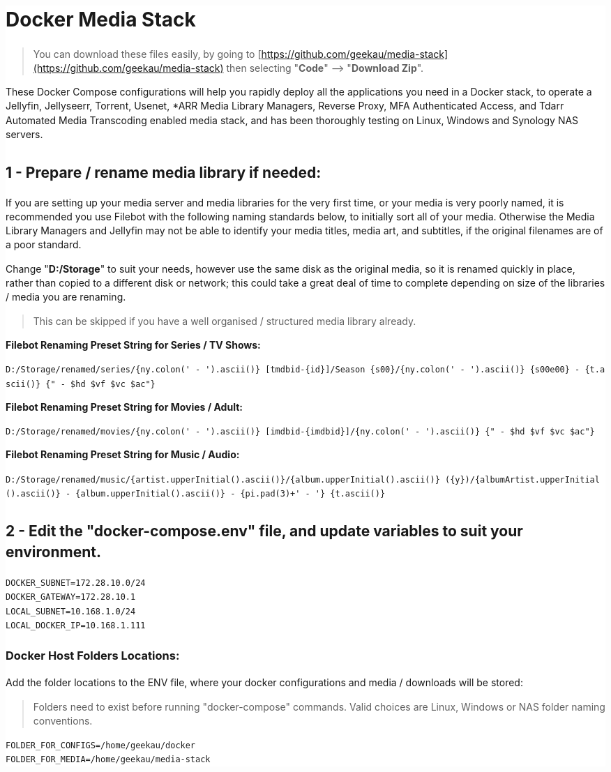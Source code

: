 # Docker Media Stack
>You can download these files easily, by going to [https://github.com/geekau/media-stack](https://github.com/geekau/media-stack) then selecting "**Code**" --> "**Download Zip**".

These Docker Compose configurations will help you rapidly deploy all the applications you need in a Docker stack, to operate a Jellyfin, Jellyseerr, Torrent, Usenet, \*ARR Media Library Managers, Reverse Proxy, MFA Authenticated Access, and Tdarr Automated Media Transcoding enabled media stack, and has been thoroughly testing on Linux, Windows and Synology NAS servers.

## 1 - Prepare / rename media library if needed:
If you are setting up your media server and media libraries for the very first time, or your media is very poorly named, it is recommended you use Filebot with the following naming standards below, to initially sort all of your media. Otherwise the Media Library Managers and Jellyfin may not be able to identify your media titles, media art, and subtitles, if the original filenames are of a poor standard.

Change "**D:/Storage**" to suit your needs, however use the same disk as the original media, so it is renamed quickly in place, rather than copied to a different disk or network; this could take a great deal of time to complete depending on size of the libraries / media you are renaming.
>This can be skipped if you have a well organised / structured media library already.

**Filebot Renaming Preset String for Series / TV Shows:**
```
D:/Storage/renamed/series/{ny.colon(' - ').ascii()} [tmdbid-{id}]/Season {s00}/{ny.colon(' - ').ascii()} {s00e00} - {t.ascii()} {" - $hd $vf $vc $ac"}
```

**Filebot Renaming Preset String for Movies / Adult:**
```
D:/Storage/renamed/movies/{ny.colon(' - ').ascii()} [imdbid-{imdbid}]/{ny.colon(' - ').ascii()} {" - $hd $vf $vc $ac"}
```

**Filebot Renaming Preset String for Music / Audio:**
```
D:/Storage/renamed/music/{artist.upperInitial().ascii()}/{album.upperInitial().ascii()} ({y})/{albumArtist.upperInitial().ascii()} - {album.upperInitial().ascii()} - {pi.pad(3)+' - '} {t.ascii()}
```

## 2 - Edit the "docker-compose.env" file, and update variables to suit your environment.


```
DOCKER_SUBNET=172.28.10.0/24
DOCKER_GATEWAY=172.28.10.1
LOCAL_SUBNET=10.168.1.0/24
LOCAL_DOCKER_IP=10.168.1.111
```


### Docker Host Folders Locations:
Add the folder locations to the ENV file, where your docker configurations and media / downloads will be stored:
>Folders need to exist before running "docker-compose" commands. Valid choices are Linux, Windows or NAS folder naming conventions.
```
FOLDER_FOR_CONFIGS=/home/geekau/docker
FOLDER_FOR_MEDIA=/home/geekau/media-stack
```
